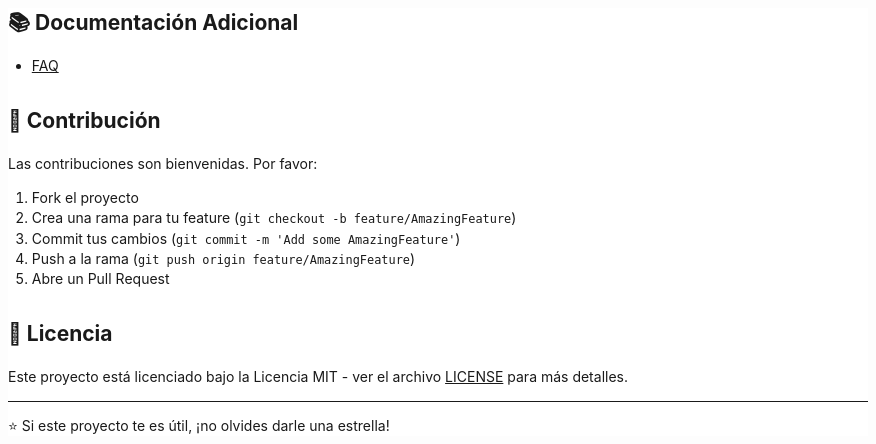 ## 📚 Documentación Adicional

- [FAQ](docs/faq.md)

## 🤝 Contribución

Las contribuciones son bienvenidas. Por favor:

1. Fork el proyecto
2. Crea una rama para tu feature (`git checkout -b feature/AmazingFeature`)
3. Commit tus cambios (`git commit -m 'Add some AmazingFeature'`)
4. Push a la rama (`git push origin feature/AmazingFeature`)
5. Abre un Pull Request

## 📄 Licencia

Este proyecto está licenciado bajo la Licencia MIT - ver el archivo [LICENSE](LICENSE) para más detalles.

---

⭐ Si este proyecto te es útil, ¡no olvides darle una estrella!